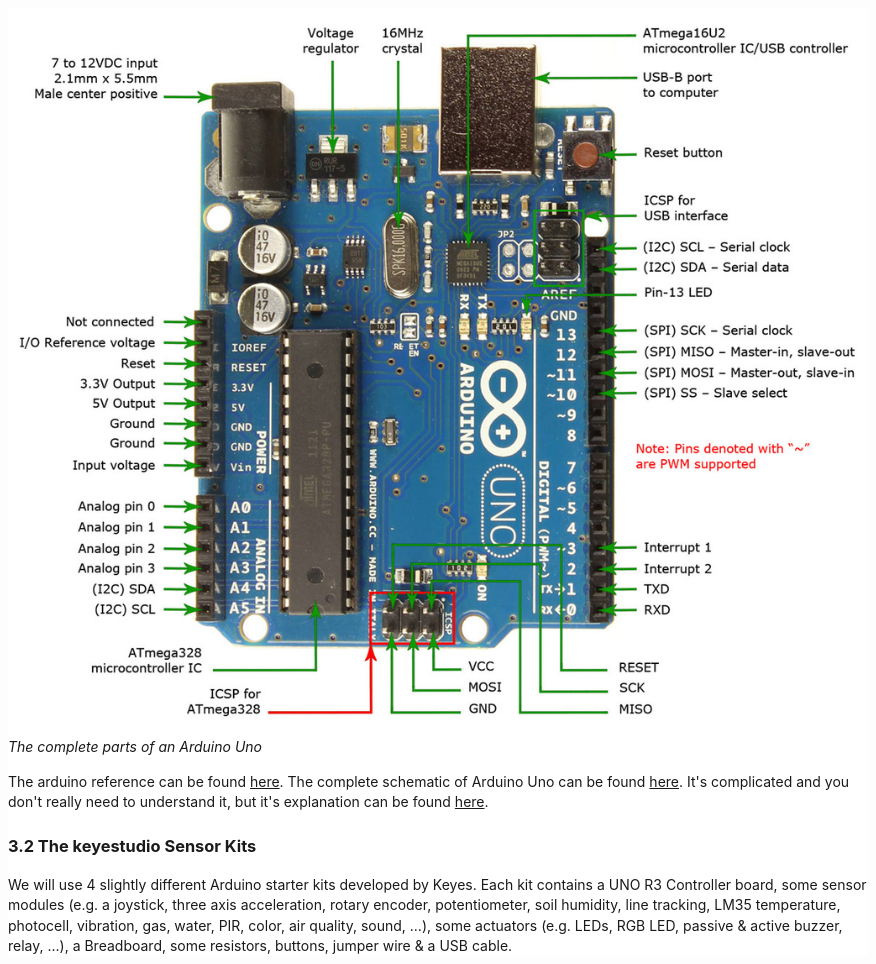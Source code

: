 ![Image](images/arduino/uno_layout.jpg)
*The complete parts  of an Arduino Uno*

The arduino reference can be found [here](https://www.arduino.cc/en/Reference/Board).
The complete schematic of Arduino Uno can be found [here](https://www.arduino.cc/en/uploads/Main/arduino-uno-schematic.pdf). It's complicated and you don't really need to understand it, but it's explanation can be found [here](https://www.allaboutcircuits.com/technical-articles/understanding-arduino-uno-hardware-design/).

### 3.2  The keyestudio Sensor Kits
We will use 4 slightly different Arduino starter kits developed by Keyes. Each kit contains a UNO R3 Controller board, some sensor modules (e.g. a joystick, three axis acceleration, rotary encoder, potentiometer, soil humidity, line tracking, LM35 temperature, photocell, vibration, gas, water, PIR, color, air quality, sound, ...), some actuators (e.g. LEDs, RGB LED, passive & active buzzer, relay, ...), a Breadboard, some resistors, buttons, jumper wire & a
USB cable. 
